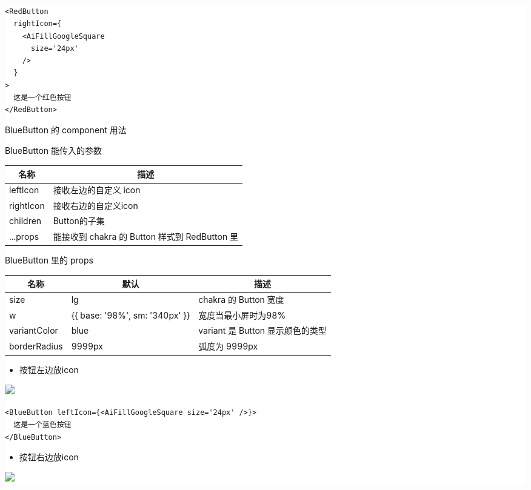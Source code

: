 

    <RedButton
      rightIcon={
        <AiFillGoogleSquare
          size='24px'
        />
      }
    >
      这是一个红色按钮
    </RedButton>

 BlueButton 的 component 用法

BlueButton 能传入的参数


| 名称        | 描述                                    |
| --------- | ------------------------------------- |
| leftIcon  | 接收左边的自定义 icon                         |
| rightIcon | 接收右边的自定义icon                          |
| children  | Button的子集                             |
| ...props  | 能接收到 chakra  的 Button 样式到 RedButton 里 |


BlueButton 里的 props


| 名称           | 默认                             | 描述                       |
| ------------ | ------------------------------ | ------------------------ |
| size         | lg                             | chakra 的 Button 宽度       |
| w            | {{ base: '98%', sm: '340px' }} | 宽度当最小屏时为98%              |
| variantColor | blue                           | variant 是 Button 显示颜色的类型 |
| borderRadius | 9999px                         | 弧度为 9999px               |



- 按钮左边放icon


![](https://paper-attachments.dropbox.com/s_5C95C1431E8EE271575B06E0F01DCCD326973A3B62300F7E5C22D65DB3E79990_1597045684220_image.png)



    <BlueButton leftIcon={<AiFillGoogleSquare size='24px' />}>
      这是一个蓝色按钮
    </BlueButton>


- 按钮右边放icon


![](https://paper-attachments.dropbox.com/s_5C95C1431E8EE271575B06E0F01DCCD326973A3B62300F7E5C22D65DB3E79990_1597045714729_image.png)

